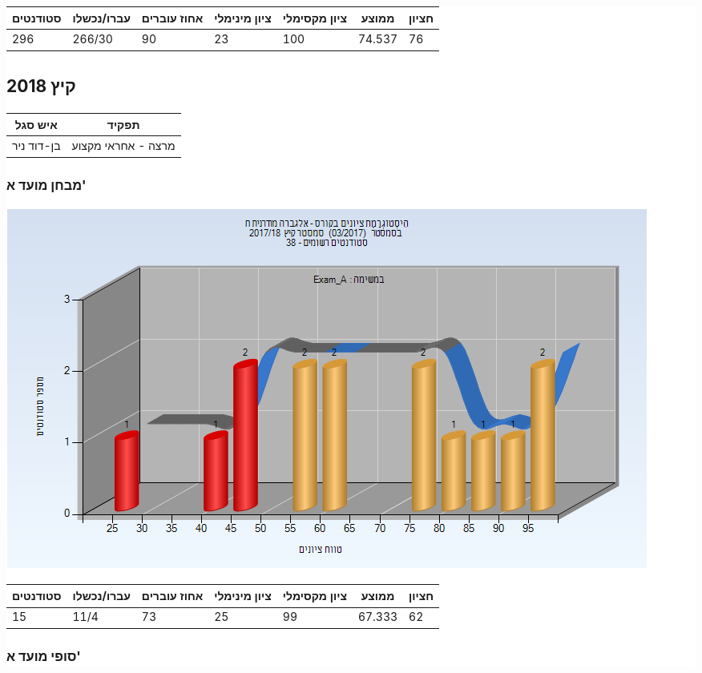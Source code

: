| סטודנטים | עברו/נכשלו | אחוז עוברים | ציון מינימלי | ציון מקסימלי | ממוצע | חציון |
| ---- | ---- | ---- | ---- | ---- | ---- | ---- |
| 296 | 266/30 | 90 | 23 | 100 | 74.537 | 76 |

<h2 id="201703">קיץ 2018</h2>

| איש סגל | תפקיד |
| ---- | ---- |
| בן-דוד ניר | מרצה - אחראי מקצוע |

<h3 id="201703-Exam_A">מבחן מועד א'</h3>

![201703 Exam_A](201703/Exam_A.png)

| סטודנטים | עברו/נכשלו | אחוז עוברים | ציון מינימלי | ציון מקסימלי | ממוצע | חציון |
| ---- | ---- | ---- | ---- | ---- | ---- | ---- |
| 15 | 11/4 | 73 | 25 | 99 | 67.333 | 62 |

<h3 id="201703-Final_A">סופי מועד א'</h3>
